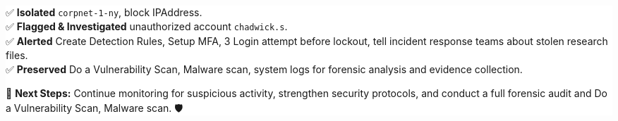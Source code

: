 ✅ **Isolated** `corpnet-1-ny`, block IPAddress. </br>
✅ **Flagged & Investigated** unauthorized account `chadwick.s`.  
✅ **Alerted** Create Detection Rules, Setup MFA, 3 Login attempt before lockout, tell incident response teams about stolen research files.  
✅ **Preserved** Do a Vulnerability Scan, Malware scan, system logs for forensic analysis and evidence collection.  

🔎 **Next Steps:** Continue monitoring for suspicious activity, strengthen security protocols, and conduct a full forensic audit and Do a Vulnerability Scan, Malware scan. 🛡️
